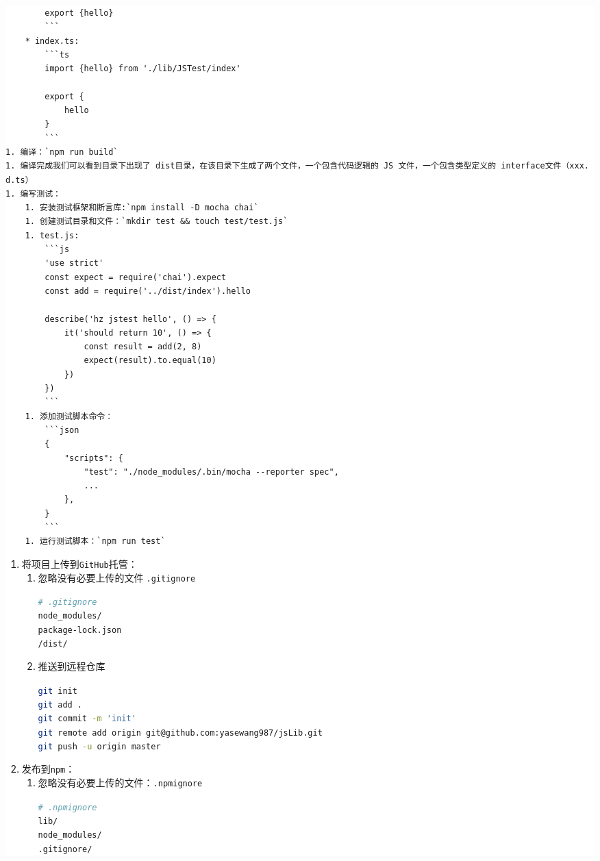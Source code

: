             export {hello}
            ```
        * index.ts:
            ```ts
            import {hello} from './lib/JSTest/index'

            export {
                hello
            }
            ```
    1. 编译：`npm run build`
    1. 编译完成我们可以看到目录下出现了 dist目录，在该目录下生成了两个文件，一个包含代码逻辑的 JS 文件，一个包含类型定义的 interface文件（xxx.d.ts）
    1. 编写测试：
        1. 安装测试框架和断言库:`npm install -D mocha chai`
        1. 创建测试目录和文件：`mkdir test && touch test/test.js`
        1. test.js:
            ```js
            'use strict'
            const expect = require('chai').expect
            const add = require('../dist/index').hello

            describe('hz jstest hello', () => {
                it('should return 10', () => {
                    const result = add(2, 8)
                    expect(result).to.equal(10)
                })
            })
            ```
        1. 添加测试脚本命令：
            ```json
            {
                "scripts": {
                    "test": "./node_modules/.bin/mocha --reporter spec",
                    ...
                },
            }
            ```
        1. 运行测试脚本：`npm run test`

1. 将项目上传到`GitHub`托管：
    1. 忽略没有必要上传的文件 `.gitignore`
        ```bash
        # .gitignore
        node_modules/
        package-lock.json
        /dist/
        ```
    1. 推送到远程仓库
        ```bash
        git init
        git add .
        git commit -m 'init'
        git remote add origin git@github.com:yasewang987/jsLib.git
        git push -u origin master
        ```
1. 发布到`npm`：
    1. 忽略没有必要上传的文件：`.npmignore`
        ``` bash
        # .npmignore
        lib/
        node_modules/
        .gitignore/